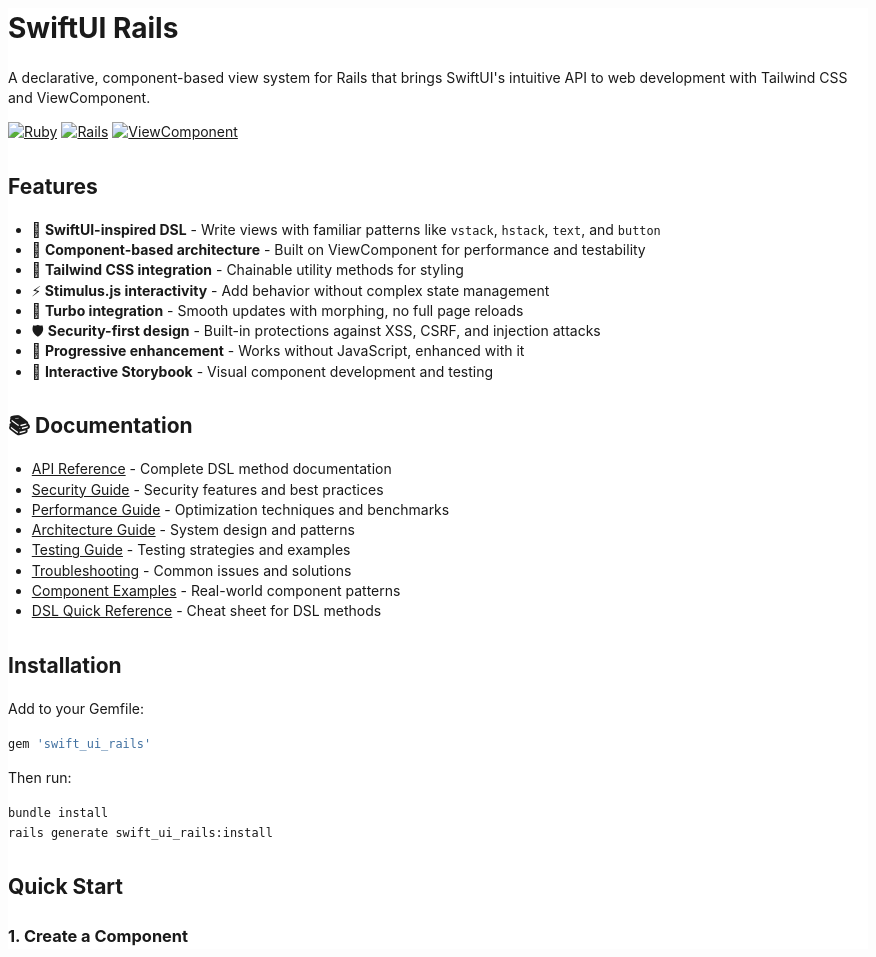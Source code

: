 # SwiftUI Rails

A declarative, component-based view system for Rails that brings SwiftUI's intuitive API to web development with Tailwind CSS and ViewComponent.

[![Ruby](https://img.shields.io/badge/ruby-%3E%3D%202.7.0-red)](https://www.ruby-lang.org)
[![Rails](https://img.shields.io/badge/rails-%3E%3D%206.1.0-red)](https://rubyonrails.org)
[![ViewComponent](https://img.shields.io/badge/view__component-~%3E%203.0-blue)](https://viewcomponent.org)

## Features

- 🎨 **SwiftUI-inspired DSL** - Write views with familiar patterns like `vstack`, `hstack`, `text`, and `button`
- 🧩 **Component-based architecture** - Built on ViewComponent for performance and testability
- 💨 **Tailwind CSS integration** - Chainable utility methods for styling
- ⚡ **Stimulus.js interactivity** - Add behavior without complex state management
- 🔄 **Turbo integration** - Smooth updates with morphing, no full page reloads
- 🛡️ **Security-first design** - Built-in protections against XSS, CSRF, and injection attacks
- 📱 **Progressive enhancement** - Works without JavaScript, enhanced with it
- 🧪 **Interactive Storybook** - Visual component development and testing

## 📚 Documentation

- [API Reference](docs/API_REFERENCE.md) - Complete DSL method documentation
- [Security Guide](docs/SECURITY_GUIDE.md) - Security features and best practices  
- [Performance Guide](docs/PERFORMANCE_GUIDE.md) - Optimization techniques and benchmarks
- [Architecture Guide](docs/ARCHITECTURE.md) - System design and patterns
- [Testing Guide](docs/TESTING_GUIDE.md) - Testing strategies and examples
- [Troubleshooting](docs/TROUBLESHOOTING.md) - Common issues and solutions
- [Component Examples](docs/COMPONENT_EXAMPLES.md) - Real-world component patterns
- [DSL Quick Reference](docs/DSL_REFERENCE.md) - Cheat sheet for DSL methods

## Installation

Add to your Gemfile:

```ruby
gem 'swift_ui_rails'
```

Then run:

```bash
bundle install
rails generate swift_ui_rails:install
```

## Quick Start

### 1. Create a Component
